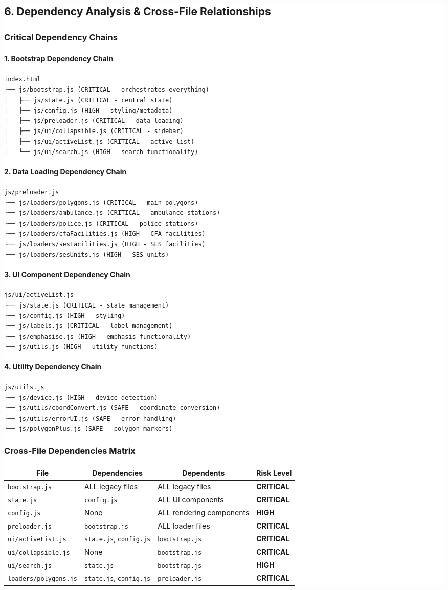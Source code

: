 
## 6. Dependency Analysis & Cross-File Relationships

### Critical Dependency Chains

#### 1. **Bootstrap Dependency Chain**
```
index.html
├── js/bootstrap.js (CRITICAL - orchestrates everything)
│   ├── js/state.js (CRITICAL - central state)
│   ├── js/config.js (HIGH - styling/metadata)
│   ├── js/preloader.js (CRITICAL - data loading)
│   ├── js/ui/collapsible.js (CRITICAL - sidebar)
│   ├── js/ui/activeList.js (CRITICAL - active list)
│   └── js/ui/search.js (HIGH - search functionality)
```

#### 2. **Data Loading Dependency Chain**
```
js/preloader.js
├── js/loaders/polygons.js (CRITICAL - main polygons)
├── js/loaders/ambulance.js (CRITICAL - ambulance stations)
├── js/loaders/police.js (CRITICAL - police stations)
├── js/loaders/cfaFacilities.js (HIGH - CFA facilities)
├── js/loaders/sesFacilities.js (HIGH - SES facilities)
└── js/loaders/sesUnits.js (HIGH - SES units)
```

#### 3. **UI Component Dependency Chain**
```
js/ui/activeList.js
├── js/state.js (CRITICAL - state management)
├── js/config.js (HIGH - styling)
├── js/labels.js (CRITICAL - label management)
├── js/emphasise.js (HIGH - emphasis functionality)
└── js/utils.js (HIGH - utility functions)
```

#### 4. **Utility Dependency Chain**
```
js/utils.js
├── js/device.js (HIGH - device detection)
├── js/utils/coordConvert.js (SAFE - coordinate conversion)
├── js/utils/errorUI.js (SAFE - error handling)
└── js/polygonPlus.js (SAFE - polygon markers)
```

### Cross-File Dependencies Matrix

| File | Dependencies | Dependents | Risk Level |
|------|-------------|------------|------------|
| `bootstrap.js` | ALL legacy files | ALL legacy files | **CRITICAL** |
| `state.js` | `config.js` | ALL UI components | **CRITICAL** |
| `config.js` | None | ALL rendering components | **HIGH** |
| `preloader.js` | `bootstrap.js` | ALL loader files | **CRITICAL** |
| `ui/activeList.js` | `state.js`, `config.js` | `bootstrap.js` | **CRITICAL** |
| `ui/collapsible.js` | None | `bootstrap.js` | **CRITICAL** |
| `ui/search.js` | `state.js` | `bootstrap.js` | **HIGH** |
| `loaders/polygons.js` | `state.js`, `config.js` | `preloader.js` | **CRITICAL** |